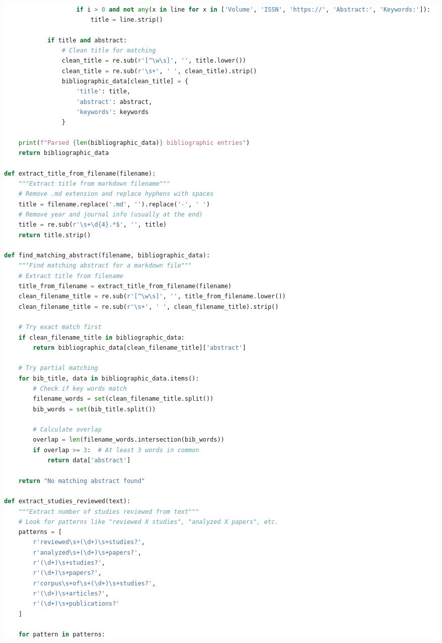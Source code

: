 ```python
                    if i > 0 and not any(x in line for x in ['Volume', 'ISSN', 'https://', 'Abstract:', 'Keywords:']):
                        title = line.strip()
            
            if title and abstract:
                # Clean title for matching
                clean_title = re.sub(r'[^\w\s]', '', title.lower())
                clean_title = re.sub(r'\s+', ' ', clean_title).strip()
                bibliographic_data[clean_title] = {
                    'title': title,
                    'abstract': abstract,
                    'keywords': keywords
                }
    
    print(f"Parsed {len(bibliographic_data)} bibliographic entries")
    return bibliographic_data

def extract_title_from_filename(filename):
    """Extract title from markdown filename"""
    # Remove .md extension and replace hyphens with spaces
    title = filename.replace('.md', '').replace('-', ' ')
    # Remove year and journal info (usually at the end)
    title = re.sub(r'\s+\d{4}.*$', '', title)
    return title.strip()

def find_matching_abstract(filename, bibliographic_data):
    """Find matching abstract for a markdown file"""
    # Extract title from filename
    title_from_filename = extract_title_from_filename(filename)
    clean_filename_title = re.sub(r'[^\w\s]', '', title_from_filename.lower())
    clean_filename_title = re.sub(r'\s+', ' ', clean_filename_title).strip()
    
    # Try exact match first
    if clean_filename_title in bibliographic_data:
        return bibliographic_data[clean_filename_title]['abstract']
    
    # Try partial matching
    for bib_title, data in bibliographic_data.items():
        # Check if key words match
        filename_words = set(clean_filename_title.split())
        bib_words = set(bib_title.split())
        
        # Calculate overlap
        overlap = len(filename_words.intersection(bib_words))
        if overlap >= 3:  # At least 3 words in common
            return data['abstract']
    
    return "No matching abstract found"

def extract_studies_reviewed(text):
    """Extract number of studies reviewed from text"""
    # Look for patterns like "reviewed X studies", "analyzed X papers", etc.
    patterns = [
        r'reviewed\s+(\d+)\s+studies?',
        r'analyzed\s+(\d+)\s+papers?',
        r'(\d+)\s+studies?',
        r'(\d+)\s+papers?',
        r'corpus\s+of\s+(\d+)\s+studies?',
        r'(\d+)\s+articles?',
        r'(\d+)\s+publications?'
    ]
    
    for pattern in patterns:
```
